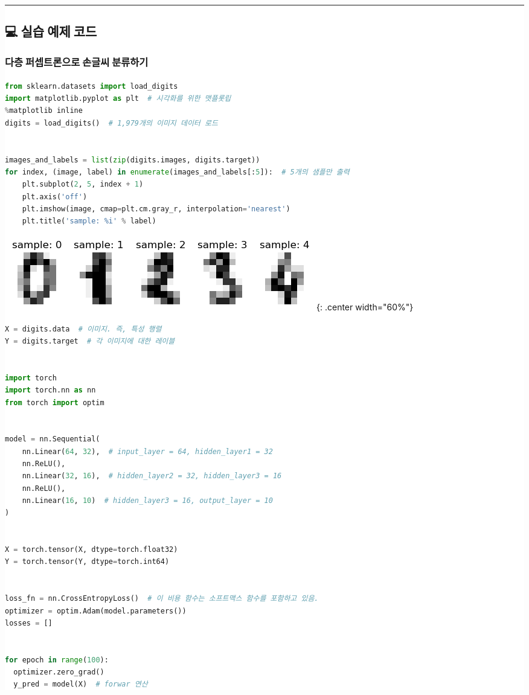 

***

## 💻 실습 예제 코드 

### 다층 퍼셉트론으로 손글씨 분류하기




```python
from sklearn.datasets import load_digits
import matplotlib.pyplot as plt  # 시각화를 위한 맷플롯립
%matplotlib inline
digits = load_digits()  # 1,979개의 이미지 데이터 로드


images_and_labels = list(zip(digits.images, digits.target))
for index, (image, label) in enumerate(images_and_labels[:5]):  # 5개의 샘플만 출력
    plt.subplot(2, 5, index + 1)
    plt.axis('off')
    plt.imshow(image, cmap=plt.cm.gray_r, interpolation='nearest')
    plt.title('sample: %i' % label)
```

![](/assets/img/img_221121/digits_samples.png){: .center width="60%"}


```python
X = digits.data  # 이미지. 즉, 특성 행렬
Y = digits.target  # 각 이미지에 대한 레이블


import torch
import torch.nn as nn
from torch import optim


model = nn.Sequential(
    nn.Linear(64, 32),  # input_layer = 64, hidden_layer1 = 32
    nn.ReLU(),
    nn.Linear(32, 16),  # hidden_layer2 = 32, hidden_layer3 = 16
    nn.ReLU(),
    nn.Linear(16, 10)  # hidden_layer3 = 16, output_layer = 10
)


X = torch.tensor(X, dtype=torch.float32)
Y = torch.tensor(Y, dtype=torch.int64)


loss_fn = nn.CrossEntropyLoss()  # 이 비용 함수는 소프트맥스 함수를 포함하고 있음.
optimizer = optim.Adam(model.parameters())
losses = []


for epoch in range(100):
  optimizer.zero_grad()
  y_pred = model(X)  # forwar 연산
```